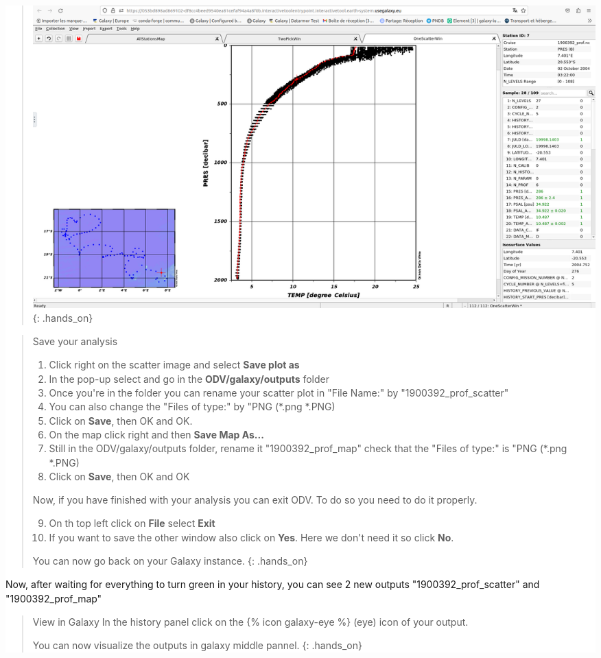 > ![Resulting image of the scatter plot](../../images/coastal_water_dyn/final_scatter.png)
{: .hands_on}

> <hands-on-title>Save your analysis</hands-on-title>
> 1. Click right on the scatter image and select **Save plot as**
> 2. In the pop-up select and go in the **ODV/galaxy/outputs** folder
> 3. Once you're in the folder you can rename your scatter plot in "File Name:" by "1900392_prof_scatter"
> 4. You can also change the "Files of type:" by "PNG (*.png *.PNG) 
> 5. Click on **Save**, then OK and OK.
> 6. On the map click right and then **Save Map As...**
> 7. Still in the ODV/galaxy/outputs folder, rename it "1900392_prof_map" check that the "Files of type:" is "PNG (*.png *.PNG) 
> 8. Click on **Save**, then OK and OK
>
> Now, if you have finished with your analysis you can exit ODV. To do so you need to do it properly. 
>
> 9. On th top left click on **File** select **Exit**
> 10. If you want to save the other window also click on **Yes**. Here we don't need it so click **No**.
>
> You can now go back on your Galaxy instance.
{: .hands_on}

Now, after waiting for everything to turn green in your history, you can see 2 new outputs "1900392_prof_scatter" and "1900392_prof_map"

> <hands-on-title>View in Galaxy</hands-on-title>
> In the history panel click on the {% icon galaxy-eye %} (eye) icon of your output.
>
> You can now visualize the outputs in galaxy middle pannel. 
{: .hands_on}
